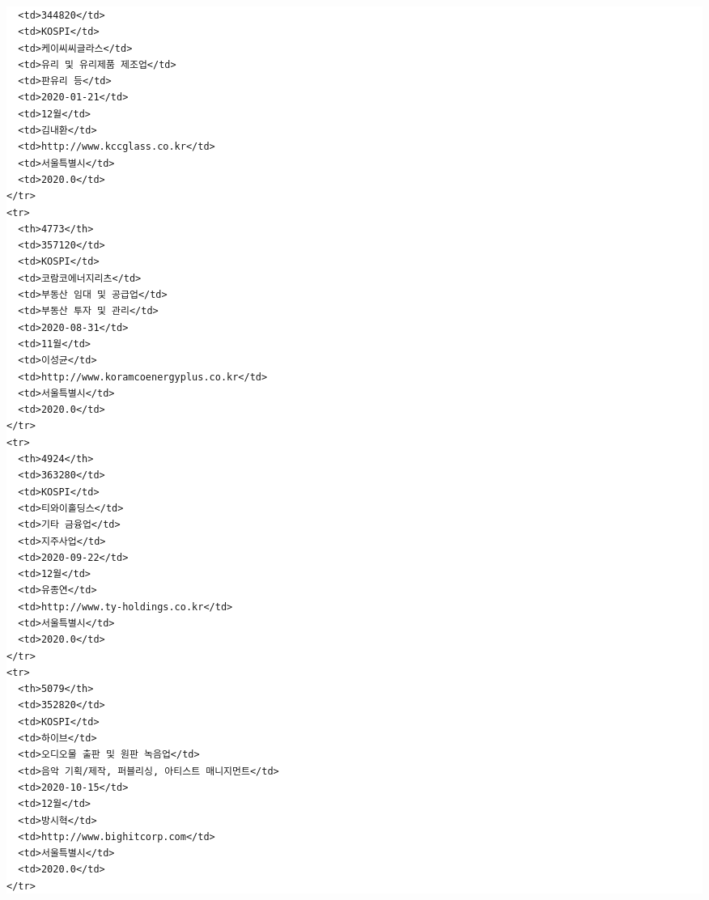       <td>344820</td>
      <td>KOSPI</td>
      <td>케이씨씨글라스</td>
      <td>유리 및 유리제품 제조업</td>
      <td>판유리 등</td>
      <td>2020-01-21</td>
      <td>12월</td>
      <td>김내환</td>
      <td>http://www.kccglass.co.kr</td>
      <td>서울특별시</td>
      <td>2020.0</td>
    </tr>
    <tr>
      <th>4773</th>
      <td>357120</td>
      <td>KOSPI</td>
      <td>코람코에너지리츠</td>
      <td>부동산 임대 및 공급업</td>
      <td>부동산 투자 및 관리</td>
      <td>2020-08-31</td>
      <td>11월</td>
      <td>이성균</td>
      <td>http://www.koramcoenergyplus.co.kr</td>
      <td>서울특별시</td>
      <td>2020.0</td>
    </tr>
    <tr>
      <th>4924</th>
      <td>363280</td>
      <td>KOSPI</td>
      <td>티와이홀딩스</td>
      <td>기타 금융업</td>
      <td>지주사업</td>
      <td>2020-09-22</td>
      <td>12월</td>
      <td>유종연</td>
      <td>http://www.ty-holdings.co.kr</td>
      <td>서울특별시</td>
      <td>2020.0</td>
    </tr>
    <tr>
      <th>5079</th>
      <td>352820</td>
      <td>KOSPI</td>
      <td>하이브</td>
      <td>오디오물 출판 및 원판 녹음업</td>
      <td>음악 기획/제작, 퍼블리싱, 아티스트 매니지먼트</td>
      <td>2020-10-15</td>
      <td>12월</td>
      <td>방시혁</td>
      <td>http://www.bighitcorp.com</td>
      <td>서울특별시</td>
      <td>2020.0</td>
    </tr>
  </tbody>
</table>
</div>
